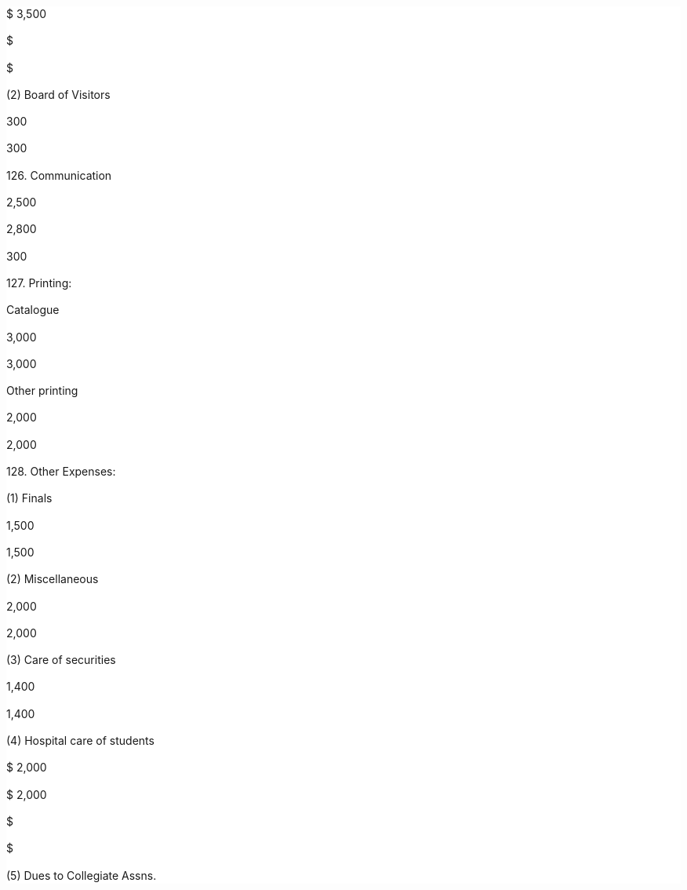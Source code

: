 $ 3,500

$

$

(2) Board of Visitors

300

300

126\. Communication

2,500

2,800

300

127\. Printing:

Catalogue

3,000

3,000

Other printing

2,000

2,000

128\. Other Expenses:

(1) Finals

1,500

1,500

(2) Miscellaneous

2,000

2,000

(3) Care of securities

1,400

1,400

(4) Hospital care of students

$ 2,000

$ 2,000

$

$

(5) Dues to Collegiate Assns.
